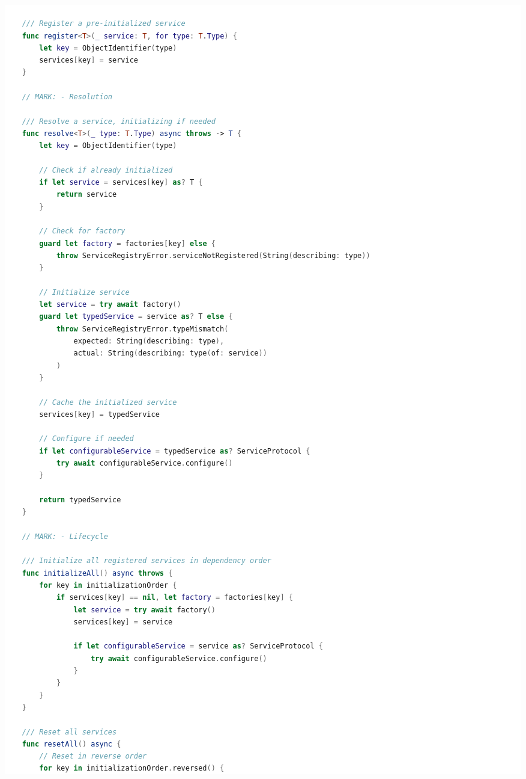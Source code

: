 ```swift
    
    /// Register a pre-initialized service
    func register<T>(_ service: T, for type: T.Type) {
        let key = ObjectIdentifier(type)
        services[key] = service
    }
    
    // MARK: - Resolution
    
    /// Resolve a service, initializing if needed
    func resolve<T>(_ type: T.Type) async throws -> T {
        let key = ObjectIdentifier(type)
        
        // Check if already initialized
        if let service = services[key] as? T {
            return service
        }
        
        // Check for factory
        guard let factory = factories[key] else {
            throw ServiceRegistryError.serviceNotRegistered(String(describing: type))
        }
        
        // Initialize service
        let service = try await factory()
        guard let typedService = service as? T else {
            throw ServiceRegistryError.typeMismatch(
                expected: String(describing: type),
                actual: String(describing: type(of: service))
            )
        }
        
        // Cache the initialized service
        services[key] = typedService
        
        // Configure if needed
        if let configurableService = typedService as? ServiceProtocol {
            try await configurableService.configure()
        }
        
        return typedService
    }
    
    // MARK: - Lifecycle
    
    /// Initialize all registered services in dependency order
    func initializeAll() async throws {
        for key in initializationOrder {
            if services[key] == nil, let factory = factories[key] {
                let service = try await factory()
                services[key] = service
                
                if let configurableService = service as? ServiceProtocol {
                    try await configurableService.configure()
                }
            }
        }
    }
    
    /// Reset all services
    func resetAll() async {
        // Reset in reverse order
        for key in initializationOrder.reversed() {
```